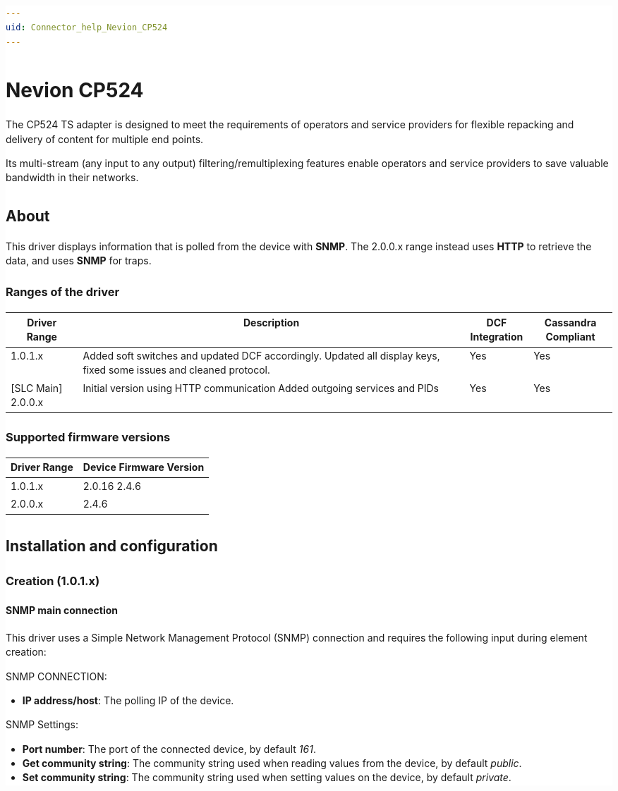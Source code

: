 ```yaml
---
uid: Connector_help_Nevion_CP524
---
```


# Nevion CP524

The CP524 TS adapter is designed to meet the requirements of operators and service providers for flexible repacking and delivery of content for multiple end points.

Its multi-stream (any input to any output) filtering/remultiplexing features enable operators and service providers to save valuable bandwidth in their networks.

## About

This driver displays information that is polled from the device with **SNMP**. The 2.0.0.x range instead uses **HTTP** to retrieve the data, and uses **SNMP** for traps.

### Ranges of the driver

| **Driver Range**     | **Description**                                                                                                    | **DCF Integration** | **Cassandra Compliant** |
|----------------------|--------------------------------------------------------------------------------------------------------------------|---------------------|-------------------------|
| 1.0.1.x              | Added soft switches and updated DCF accordingly. Updated all display keys, fixed some issues and cleaned protocol. | Yes                 | Yes                     |
| \[SLC Main\] 2.0.0.x | Initial version using HTTP communication Added outgoing services and PIDs                                          | Yes                 | Yes                     |

### Supported firmware versions

| **Driver Range** | **Device Firmware Version** |
|------------------|-----------------------------|
| 1.0.1.x          | 2.0.16 2.4.6                |
| 2.0.0.x          | 2.4.6                       |

## Installation and configuration

### Creation (1.0.1.x)

#### SNMP main connection

This driver uses a Simple Network Management Protocol (SNMP) connection and requires the following input during element creation:

SNMP CONNECTION:

- **IP address/host**: The polling IP of the device.

SNMP Settings:

- **Port number**: The port of the connected device, by default *161*.
- **Get community string**: The community string used when reading values from the device, by default *public*.
- **Set community string**: The community string used when setting values on the device, by default *private*.
